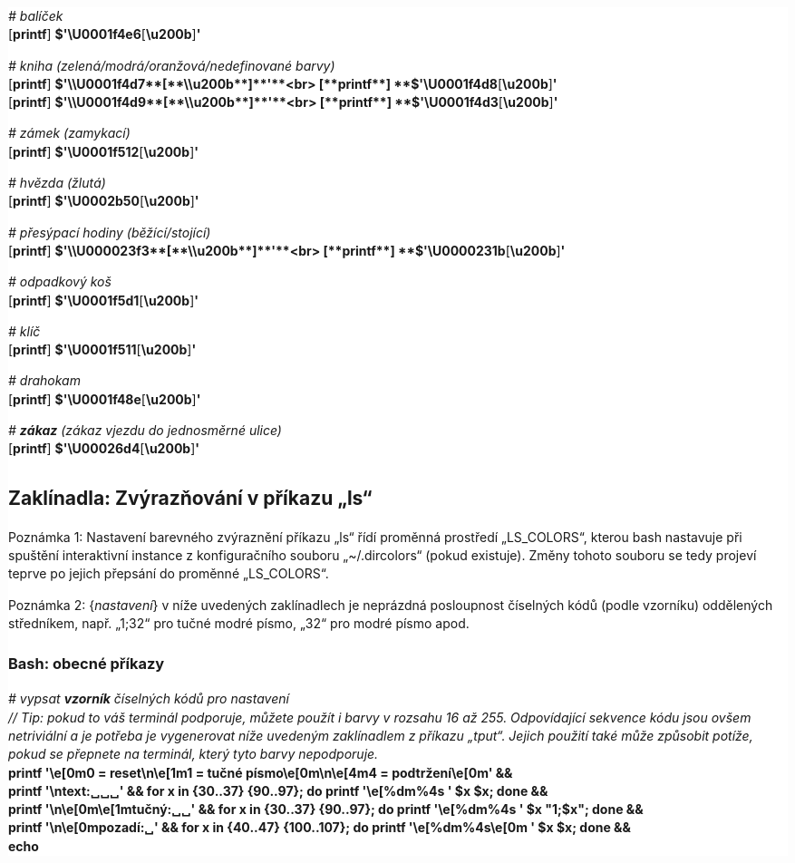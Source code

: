 *# balíček*<br>
[**printf**] **$'\\U0001f4e6**[**\\u200b**]**'**

*# kniha (zelená/modrá/oranžová/nedefinované barvy)*<br>
[**printf**] **$'\\U0001f4d7**[**\\u200b**]**'**<br>
[**printf**] **$'\\U0001f4d8**[**\\u200b**]**'**<br>
[**printf**] **$'\\U0001f4d9**[**\\u200b**]**'**<br>
[**printf**] **$'\\U0001f4d3**[**\\u200b**]**'**

*# zámek (zamykací)*<br>
[**printf**] **$'\\U0001f512**[**\\u200b**]**'**

*# hvězda (žlutá)*<br>
[**printf**] **$'\\U0002b50**[**\\u200b**]**'**

*# přesýpací hodiny (běžící/stojící)*<br>
[**printf**] **$'\\U000023f3**[**\\u200b**]**'**<br>
[**printf**] **$'\\U0000231b**[**\\u200b**]**'**

*# odpadkový koš*<br>
[**printf**] **$'\\U0001f5d1**[**\\u200b**]**'**

*# klíč*<br>
[**printf**] **$'\\U0001f511**[**\\u200b**]**'**

*# drahokam*<br>
[**printf**] **$'\\U0001f48e**[**\\u200b**]**'**

*# **zákaz** (zákaz vjezdu do jednosměrné ulice)*<br>
[**printf**] **$'\\U00026d4**[**\\u200b**]**'**

## Zaklínadla: Zvýrazňování v příkazu „ls“

Poznámka 1: Nastavení barevného zvýraznění příkazu „ls“ řídí proměnná prostředí
„LS\_COLORS“, kterou bash nastavuje při spuštění interaktivní instance
z konfiguračního souboru „~/.dircolors“ (pokud existuje).
Změny tohoto souboru se tedy projeví teprve po jejich přepsání
do proměnné „LS\_COLORS“.

Poznámka 2: {*nastavení*} v níže uvedených zaklínadlech je neprázdná posloupnost
číselných kódů (podle vzorníku) oddělených středníkem, např. „1;32“ pro tučné
modré písmo, „32“ pro modré písmo apod.

### Bash: obecné příkazy

*# vypsat **vzorník** číselných kódů pro nastavení*<br>
*// Tip: pokud to váš terminál podporuje, můžete použít i barvy v rozsahu 16 až 255. Odpovídající sekvence kódu jsou ovšem netriviální a je potřeba je vygenerovat níže uvedeným zaklínadlem z příkazu „tput“. Jejich použití také může způsobit potíže, pokud se přepnete na terminál, který tyto barvy nepodporuje.*<br>
**printf '\\e[0m0 = reset\\n\\e[1m1 = tučné písmo\\e[0m\\n\\e[4m4 = podtržení\\e[0m' &amp;&amp;**<br>
**printf '\\ntext:&blank;&blank;&blank;' &amp;&amp; for x in {30..37} {90..97}; do printf '\\e[%dm%4s ' $x $x; done &amp;&amp;**<br>
**printf '\\n\\e[0m\\e[1mtučný:&blank;&blank;' &amp;&amp; for x in {30..37} {90..97}; do printf '\\e[%dm%4s ' $x "1;$x"; done &amp;&amp;**<br>
**printf '\\n\\e[0mpozadí:&blank;' &amp;&amp; for x in {40..47} {100..107}; do printf '\\e[%dm%4s\\e[0m ' $x $x; done &amp;&amp;**<br>
**echo**
